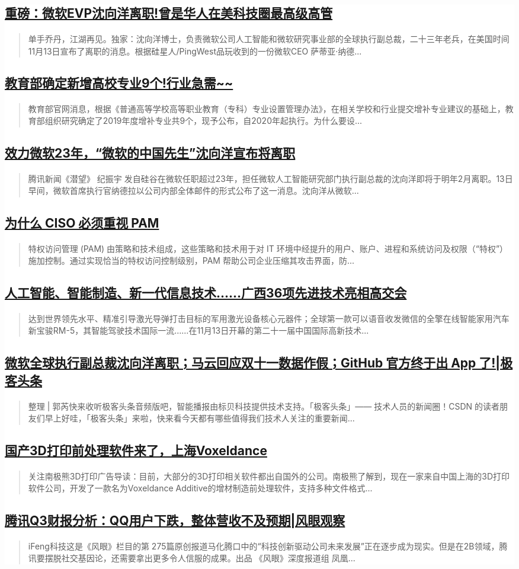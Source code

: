  ## [重磅：微软EVP沈向洋离职!曾是华人在美科技圈最高级高管](http://mp.weixin.qq.com/s?src=11&timestamp=1573722005&ver=1973&signature=y9QmGlVBJZR1EZabX7vQV3M9VZOhYQb5zQRUUpPs579Jccy2kBTCGMLJU5HuT2GWx1Q7LAiOZlRs9WBop1zc0bPOyP5-a0S-HaUE5orKMFfx8zU2ELXvcqa5MD9bEEuF&new=1)
 > 单手乔丹，江湖再见。独家：沈向洋博士，负责微软公司人工智能和微软研究事业部的全球执行副总裁，二十三年老兵，在美国时间11月13日宣布了离职的消息。根据硅星人/PingWest品玩收到的一份微软CEO 萨蒂亚·纳德...
 ## [教育部确定新增高校专业9个!行业急需~~](http://mp.weixin.qq.com/s?src=11&timestamp=1573722005&ver=1973&signature=V26WLr8u3MwfCS9esKXNN4rS524qN1T04NFZRKt3qVwGOivIdhaZN*OwGMh3XMuzTkSBg*7wLxz*JWOMh*sZ*harzdRfwP4HHxX0kSf4DeLMpka04dXAOSrdlMUWK76b&new=1)
 > 教育部官网消息，根据《普通高等学校高等职业教育（专科）专业设置管理办法》，在相关学校和行业提交增补专业建议的基础上，教育部组织研究确定了2019年度增补专业共9个，现予公布，自2020年起执行。为什么要设...
 ## [效力微软23年，“微软的中国先生”沈向洋宣布将离职](http://mp.weixin.qq.com/s?src=11&timestamp=1573722005&ver=1973&signature=ictmAYBjRjjaEYZo9M2Rp6aM6q3**xQckp1BOqgBDDYJ38NWysjUUZ4yWCo3vYDfvLZ1m4ZLDAwRm-SnXIX8gFcQCKUlhKTd4FjOKsCFDQ-9*J*bTP6fkD85whGnw0M4&new=1)
 > 腾讯新闻《潜望》 纪振宇 发自硅谷在微软任职超过23年，担任微软人工智能研究部门执行副总裁的沈向洋即将于明年2月离职。13日早间，微软首席执行官纳德拉以公司内部全体邮件的形式公布了这一消息。沈向洋从微软...
 ## [为什么 CISO 必须重视 PAM](http://mp.weixin.qq.com/s?src=11&timestamp=1573722005&ver=1973&signature=ZNVtvrKOqOUx69asKzdAr7odKP*5vCXnGXCu5UPMEKtk8rR--fE9YKdevrcN*8kr7uNFcxtPvqrygYuUDnvVjyiYmBBZqMYFvT8r81UWJU2cDuNWRjTD*EQBzwRikdxw&new=1)
 > 特权访问管理 (PAM) 由策略和技术组成，这些策略和技术用于对 IT 环境中经提升的用户、账户、进程和系统访问及权限（“特权”）施加控制。通过实现恰当的特权访问控制级别，PAM 帮助公司企业压缩其攻击界面，防...
 ## [人工智能、智能制造、新一代信息技术……广西36项先进技术亮相高交会](http://mp.weixin.qq.com/s?src=11&timestamp=1573722005&ver=1973&signature=MgqMmoAysMpE6cW36njYhZtX052JlTPVxEQA0tvpxeW3XtSCRzrKt*OmXU9nenzYZjmpAkdQOo9QTbqivPna0X0BhpZM*OWBbvj6s*X3kXI=&new=1)
 > 达到世界领先水平、精准引导激光导弹打击目标的军用激光设备核心元器件；全球第一款可以语音收发微信的全擎在线智能家用汽车新宝骏RM-5，其智能驾驶技术国际一流……在11月13日开幕的第二十一届中国国际高新技术...
 ## [微软全球执行副总裁沈向洋离职；马云回应双十一数据作假；GitHub 官方终于出 App 了!|极客头条](http://mp.weixin.qq.com/s?src=11&timestamp=1573722005&ver=1973&signature=t5tCiE5wubir7TiSNnfToAyuFuO3TS3U-bLJKOm1rHGjVocjaG2mHato0COF1dKb-M46bTtslTVGWCP6DhmZocEroJn*Yeo08oYpJMgdrbjuWNRUpBSTTXtG*RnCy6dQ&new=1)
 > 整理 | 郭芮快来收听极客头条音频版吧，智能播报由标贝科技提供技术支持。「极客头条」—— 技术人员的新闻圈！CSDN 的读者朋友们早上好哇，「极客头条」来啦，快来看今天都有哪些值得我们技术人关注的重要新闻...
 ## [国产3D打印前处理软件来了，上海Voxeldance](http://mp.weixin.qq.com/s?src=11&timestamp=1573722005&ver=1973&signature=NTzppsgXh-1ZGdeBNlU6ETM-GNecaqqb7-hMVKaecL0AR-z*I8kSXokqT0*PG-662LFVv2xv0A4P1yndWCu905semdVf7xNulUr4BxWdMY-UqpEJC*YVH1MEOWILIlv5&new=1)
 > 关注南极熊3D打印广告导读：目前，大部分的3D打印相关软件都出自国外的公司。南极熊了解到，现在一家来自中国上海的3D打印软件公司，开发了一款名为Voxeldance Additive的增材制造前处理软件，支持多种文件格式...
 ## [腾讯Q3财报分析：QQ用户下跌，整体营收不及预期|风眼观察](http://mp.weixin.qq.com/s?src=11&timestamp=1573722005&ver=1973&signature=sF0ZAYNUXsQtj1C-EGh-X9ucl-2WGMWwmpxYFwVUhD4PA5Zbr0iJK7s7g-5QehEB4l-GKjkslAZRGZcQbjfHcr2F1CUXYpa*3LaH0kSyxBG*FGi1-EIt-hqOq9d3THe5&new=1)
 > iFeng科技这是《风眼》栏目的第 275篇原创报道马化腾口中的“科技创新驱动公司未来发展”正在逐步成为现实。但是在2B领域，腾讯要摆脱社交基因论，还需要拿出更多令人信服的成果。出品 《风眼》深度报道组 凤凰...